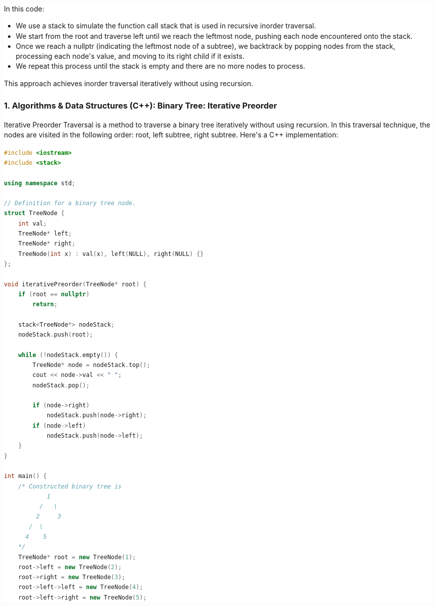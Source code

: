 In this code:

- We use a stack to simulate the function call stack that is used in recursive inorder traversal.
- We start from the root and traverse left until we reach the leftmost node, pushing each node encountered onto the stack.
- Once we reach a nullptr (indicating the leftmost node of a subtree), we backtrack by popping nodes from the stack, processing each node's value, and moving to its right child if it exists.
- We repeat this process until the stack is empty and there are no more nodes to process.

This approach achieves inorder traversal iteratively without using recursion.

### 1. Algorithms & Data Structures (C++): Binary Tree: Iterative Preorder

Iterative Preorder Traversal is a method to traverse a binary tree iteratively without using recursion. In this traversal technique, the nodes are visited in the following order: root, left subtree, right subtree. Here's a C++ implementation:

```cpp
#include <iostream>
#include <stack>

using namespace std;

// Definition for a binary tree node.
struct TreeNode {
    int val;
    TreeNode* left;
    TreeNode* right;
    TreeNode(int x) : val(x), left(NULL), right(NULL) {}
};

void iterativePreorder(TreeNode* root) {
    if (root == nullptr)
        return;
    
    stack<TreeNode*> nodeStack;
    nodeStack.push(root);

    while (!nodeStack.empty()) {
        TreeNode* node = nodeStack.top();
        cout << node->val << " ";
        nodeStack.pop();

        if (node->right)
            nodeStack.push(node->right);
        if (node->left)
            nodeStack.push(node->left);
    }
}

int main() {
    /* Constructed binary tree is
            1
          /   \
         2     3
       /  \
      4    5
    */
    TreeNode* root = new TreeNode(1);
    root->left = new TreeNode(2);
    root->right = new TreeNode(3);
    root->left->left = new TreeNode(4);
    root->left->right = new TreeNode(5);

```